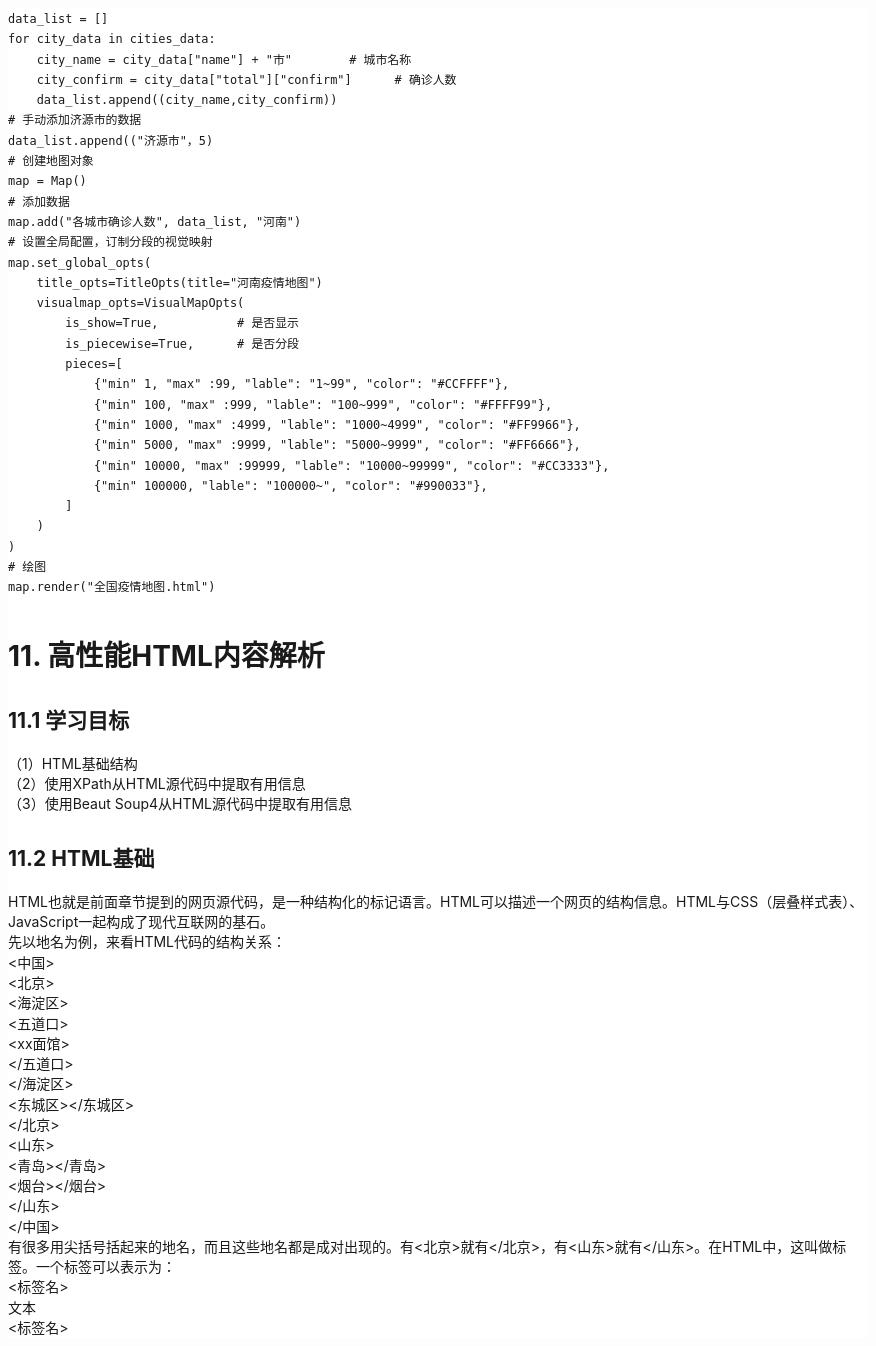 ```
data_list = []
for city_data in cities_data:
    city_name = city_data["name"] + "市"        # 城市名称
    city_confirm = city_data["total"]["confirm"]      # 确诊人数
    data_list.append((city_name,city_confirm))
# 手动添加济源市的数据
data_list.append(("济源市"，5)
# 创建地图对象
map = Map()
# 添加数据
map.add("各城市确诊人数", data_list, "河南")
# 设置全局配置，订制分段的视觉映射
map.set_global_opts(
    title_opts=TitleOpts(title="河南疫情地图")
    visualmap_opts=VisualMapOpts(
        is_show=True,           # 是否显示
        is_piecewise=True,      # 是否分段
        pieces=[
            {"min" 1, "max" :99, "lable": "1~99", "color": "#CCFFFF"},
            {"min" 100, "max" :999, "lable": "100~999", "color": "#FFFF99"},
            {"min" 1000, "max" :4999, "lable": "1000~4999", "color": "#FF9966"},
            {"min" 5000, "max" :9999, "lable": "5000~9999", "color": "#FF6666"},
            {"min" 10000, "max" :99999, "lable": "10000~99999", "color": "#CC3333"},
            {"min" 100000, "lable": "100000~", "color": "#990033"},
        ]
    )
)
# 绘图
map.render("全国疫情地图.html")
```

# 11. 高性能HTML内容解析

## 11.1 学习目标

（1）HTML基础结构  
（2）使用XPath从HTML源代码中提取有用信息  
（3）使用Beaut Soup4从HTML源代码中提取有用信息

## 11.2 HTML基础

HTML也就是前面章节提到的网页源代码，是一种结构化的标记语言。HTML可以描述一个网页的结构信息。HTML与CSS（层叠样式表）、JavaScript一起构成了现代互联网的基石。  
先以地名为例，来看HTML代码的结构关系：  
<中国>  
<北京>  
<海淀区>  
<五道口>  
<xx面馆>  
</五道口>  
</海淀区>  
<东城区></东城区>  
</北京>  
<山东>  
<青岛></青岛>  
<烟台></烟台>  
</山东>  
</中国>  
有很多用尖括号括起来的地名，而且这些地名都是成对出现的。有<北京>就有</北京>，有<山东>就有</山东>。在HTML中，这叫做标签。一个标签可以表示为：  
<标签名>  
文本  
<标签名>  